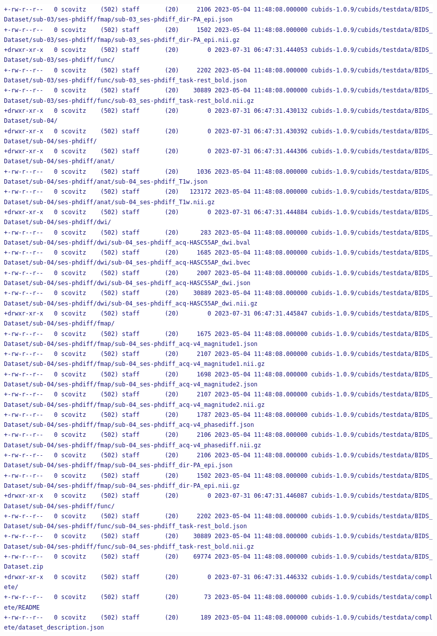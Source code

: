 ```diff
+-rw-r--r--   0 scovitz    (502) staff       (20)     2106 2023-05-04 11:48:08.000000 cubids-1.0.9/cubids/testdata/BIDS_Dataset/sub-03/ses-phdiff/fmap/sub-03_ses-phdiff_dir-PA_epi.json
+-rw-r--r--   0 scovitz    (502) staff       (20)     1502 2023-05-04 11:48:08.000000 cubids-1.0.9/cubids/testdata/BIDS_Dataset/sub-03/ses-phdiff/fmap/sub-03_ses-phdiff_dir-PA_epi.nii.gz
+drwxr-xr-x   0 scovitz    (502) staff       (20)        0 2023-07-31 06:47:31.444053 cubids-1.0.9/cubids/testdata/BIDS_Dataset/sub-03/ses-phdiff/func/
+-rw-r--r--   0 scovitz    (502) staff       (20)     2202 2023-05-04 11:48:08.000000 cubids-1.0.9/cubids/testdata/BIDS_Dataset/sub-03/ses-phdiff/func/sub-03_ses-phdiff_task-rest_bold.json
+-rw-r--r--   0 scovitz    (502) staff       (20)    30889 2023-05-04 11:48:08.000000 cubids-1.0.9/cubids/testdata/BIDS_Dataset/sub-03/ses-phdiff/func/sub-03_ses-phdiff_task-rest_bold.nii.gz
+drwxr-xr-x   0 scovitz    (502) staff       (20)        0 2023-07-31 06:47:31.430132 cubids-1.0.9/cubids/testdata/BIDS_Dataset/sub-04/
+drwxr-xr-x   0 scovitz    (502) staff       (20)        0 2023-07-31 06:47:31.430392 cubids-1.0.9/cubids/testdata/BIDS_Dataset/sub-04/ses-phdiff/
+drwxr-xr-x   0 scovitz    (502) staff       (20)        0 2023-07-31 06:47:31.444306 cubids-1.0.9/cubids/testdata/BIDS_Dataset/sub-04/ses-phdiff/anat/
+-rw-r--r--   0 scovitz    (502) staff       (20)     1036 2023-05-04 11:48:08.000000 cubids-1.0.9/cubids/testdata/BIDS_Dataset/sub-04/ses-phdiff/anat/sub-04_ses-phdiff_T1w.json
+-rw-r--r--   0 scovitz    (502) staff       (20)   123172 2023-05-04 11:48:08.000000 cubids-1.0.9/cubids/testdata/BIDS_Dataset/sub-04/ses-phdiff/anat/sub-04_ses-phdiff_T1w.nii.gz
+drwxr-xr-x   0 scovitz    (502) staff       (20)        0 2023-07-31 06:47:31.444884 cubids-1.0.9/cubids/testdata/BIDS_Dataset/sub-04/ses-phdiff/dwi/
+-rw-r--r--   0 scovitz    (502) staff       (20)      283 2023-05-04 11:48:08.000000 cubids-1.0.9/cubids/testdata/BIDS_Dataset/sub-04/ses-phdiff/dwi/sub-04_ses-phdiff_acq-HASC55AP_dwi.bval
+-rw-r--r--   0 scovitz    (502) staff       (20)     1685 2023-05-04 11:48:08.000000 cubids-1.0.9/cubids/testdata/BIDS_Dataset/sub-04/ses-phdiff/dwi/sub-04_ses-phdiff_acq-HASC55AP_dwi.bvec
+-rw-r--r--   0 scovitz    (502) staff       (20)     2007 2023-05-04 11:48:08.000000 cubids-1.0.9/cubids/testdata/BIDS_Dataset/sub-04/ses-phdiff/dwi/sub-04_ses-phdiff_acq-HASC55AP_dwi.json
+-rw-r--r--   0 scovitz    (502) staff       (20)    30889 2023-05-04 11:48:08.000000 cubids-1.0.9/cubids/testdata/BIDS_Dataset/sub-04/ses-phdiff/dwi/sub-04_ses-phdiff_acq-HASC55AP_dwi.nii.gz
+drwxr-xr-x   0 scovitz    (502) staff       (20)        0 2023-07-31 06:47:31.445847 cubids-1.0.9/cubids/testdata/BIDS_Dataset/sub-04/ses-phdiff/fmap/
+-rw-r--r--   0 scovitz    (502) staff       (20)     1675 2023-05-04 11:48:08.000000 cubids-1.0.9/cubids/testdata/BIDS_Dataset/sub-04/ses-phdiff/fmap/sub-04_ses-phdiff_acq-v4_magnitude1.json
+-rw-r--r--   0 scovitz    (502) staff       (20)     2107 2023-05-04 11:48:08.000000 cubids-1.0.9/cubids/testdata/BIDS_Dataset/sub-04/ses-phdiff/fmap/sub-04_ses-phdiff_acq-v4_magnitude1.nii.gz
+-rw-r--r--   0 scovitz    (502) staff       (20)     1698 2023-05-04 11:48:08.000000 cubids-1.0.9/cubids/testdata/BIDS_Dataset/sub-04/ses-phdiff/fmap/sub-04_ses-phdiff_acq-v4_magnitude2.json
+-rw-r--r--   0 scovitz    (502) staff       (20)     2107 2023-05-04 11:48:08.000000 cubids-1.0.9/cubids/testdata/BIDS_Dataset/sub-04/ses-phdiff/fmap/sub-04_ses-phdiff_acq-v4_magnitude2.nii.gz
+-rw-r--r--   0 scovitz    (502) staff       (20)     1787 2023-05-04 11:48:08.000000 cubids-1.0.9/cubids/testdata/BIDS_Dataset/sub-04/ses-phdiff/fmap/sub-04_ses-phdiff_acq-v4_phasediff.json
+-rw-r--r--   0 scovitz    (502) staff       (20)     2106 2023-05-04 11:48:08.000000 cubids-1.0.9/cubids/testdata/BIDS_Dataset/sub-04/ses-phdiff/fmap/sub-04_ses-phdiff_acq-v4_phasediff.nii.gz
+-rw-r--r--   0 scovitz    (502) staff       (20)     2106 2023-05-04 11:48:08.000000 cubids-1.0.9/cubids/testdata/BIDS_Dataset/sub-04/ses-phdiff/fmap/sub-04_ses-phdiff_dir-PA_epi.json
+-rw-r--r--   0 scovitz    (502) staff       (20)     1502 2023-05-04 11:48:08.000000 cubids-1.0.9/cubids/testdata/BIDS_Dataset/sub-04/ses-phdiff/fmap/sub-04_ses-phdiff_dir-PA_epi.nii.gz
+drwxr-xr-x   0 scovitz    (502) staff       (20)        0 2023-07-31 06:47:31.446087 cubids-1.0.9/cubids/testdata/BIDS_Dataset/sub-04/ses-phdiff/func/
+-rw-r--r--   0 scovitz    (502) staff       (20)     2202 2023-05-04 11:48:08.000000 cubids-1.0.9/cubids/testdata/BIDS_Dataset/sub-04/ses-phdiff/func/sub-04_ses-phdiff_task-rest_bold.json
+-rw-r--r--   0 scovitz    (502) staff       (20)    30889 2023-05-04 11:48:08.000000 cubids-1.0.9/cubids/testdata/BIDS_Dataset/sub-04/ses-phdiff/func/sub-04_ses-phdiff_task-rest_bold.nii.gz
+-rw-r--r--   0 scovitz    (502) staff       (20)    69774 2023-05-04 11:48:08.000000 cubids-1.0.9/cubids/testdata/BIDS_Dataset.zip
+drwxr-xr-x   0 scovitz    (502) staff       (20)        0 2023-07-31 06:47:31.446332 cubids-1.0.9/cubids/testdata/complete/
+-rw-r--r--   0 scovitz    (502) staff       (20)       73 2023-05-04 11:48:08.000000 cubids-1.0.9/cubids/testdata/complete/README
+-rw-r--r--   0 scovitz    (502) staff       (20)      189 2023-05-04 11:48:08.000000 cubids-1.0.9/cubids/testdata/complete/dataset_description.json
```